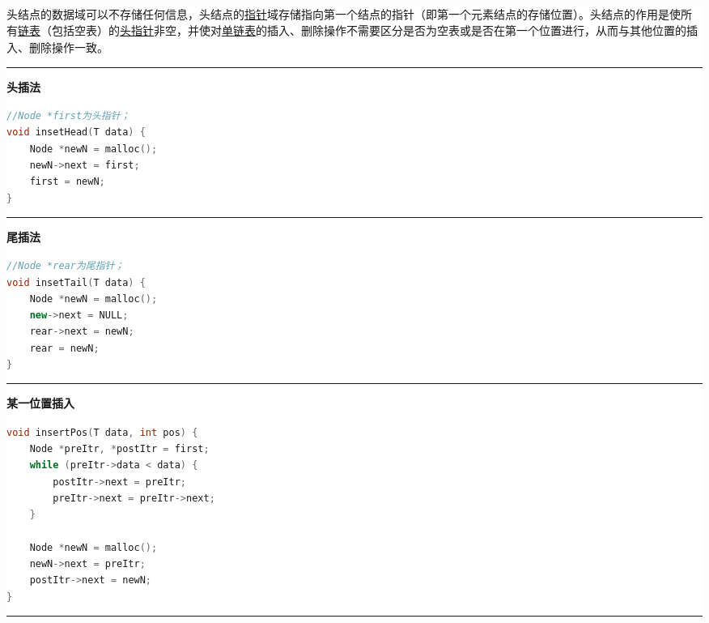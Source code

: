 头结点的数据域可以不存储任何信息，头结点的[指针](https://baike.baidu.com/item/%E6%8C%87%E9%92%88)域存储指向第一个结点的指针（即第一个元素结点的存储位置）。头结点的作用是使所有[链表](https://baike.baidu.com/item/%E9%93%BE%E8%A1%A8)（包括空表）的[头指针](https://baike.baidu.com/item/%E5%A4%B4%E6%8C%87%E9%92%88/9794674)非空，并使对[单链表](https://baike.baidu.com/item/%E5%8D%95%E9%93%BE%E8%A1%A8)的插入、删除操作不需要区分是否为空表或是否在第一个位置进行，从而与其他位置的插入、删除操作一致。



----

**头插法**

```cpp
//Node *first为头指针； 
void insetHead(T data) {
    Node *newN = malloc();
    newN->next = first;
    first = newN;
}
```





---

**尾插法**

```cpp
//Node *rear为尾指针；
void insetTail(T data) {
    Node *newN = malloc();
    new->next = NULL;
    rear->next = newN;
    rear = newN;
}
```



---

**某一位置插入**

```cpp
void insertPos(T data, int pos) {
    Node *preItr, *postItr = first;
    while (preItr->data < data) {
        postItr->next = preItr;
        preItr->next = preItr->next;
    }
    
    Node *newN = malloc();
    newN->next = preItr;
    postItr->next = newN;
}
```



----

